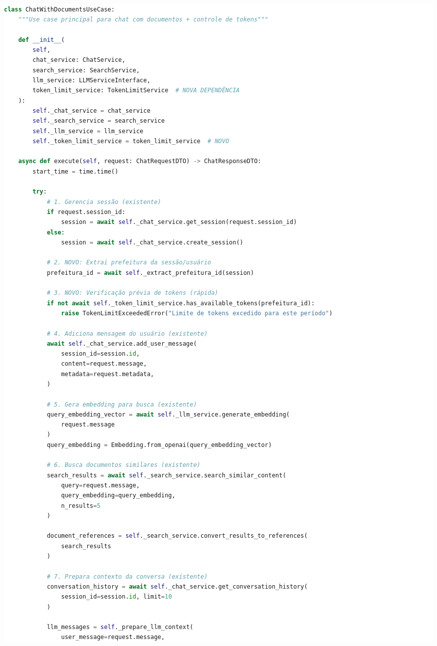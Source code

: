 ```python
class ChatWithDocumentsUseCase:
    """Use case principal para chat com documentos + controle de tokens"""
    
    def __init__(
        self,
        chat_service: ChatService,
        search_service: SearchService,
        llm_service: LLMServiceInterface,
        token_limit_service: TokenLimitService  # NOVA DEPENDÊNCIA
    ):
        self._chat_service = chat_service
        self._search_service = search_service
        self._llm_service = llm_service
        self._token_limit_service = token_limit_service  # NOVO
    
    async def execute(self, request: ChatRequestDTO) -> ChatResponseDTO:
        start_time = time.time()
        
        try:
            # 1. Gerencia sessão (existente)
            if request.session_id:
                session = await self._chat_service.get_session(request.session_id)
            else:
                session = await self._chat_service.create_session()
            
            # 2. NOVO: Extrai prefeitura da sessão/usuário
            prefeitura_id = await self._extract_prefeitura_id(session)
            
            # 3. NOVO: Verificação prévia de tokens (rápida)
            if not await self._token_limit_service.has_available_tokens(prefeitura_id):
                raise TokenLimitExceededError("Limite de tokens excedido para este período")
            
            # 4. Adiciona mensagem do usuário (existente)
            await self._chat_service.add_user_message(
                session_id=session.id,
                content=request.message,
                metadata=request.metadata,
            )
            
            # 5. Gera embedding para busca (existente)
            query_embedding_vector = await self._llm_service.generate_embedding(
                request.message
            )
            query_embedding = Embedding.from_openai(query_embedding_vector)
            
            # 6. Busca documentos similares (existente)
            search_results = await self._search_service.search_similar_content(
                query=request.message, 
                query_embedding=query_embedding, 
                n_results=5
            )
            
            document_references = self._search_service.convert_results_to_references(
                search_results
            )
            
            # 7. Prepara contexto da conversa (existente)
            conversation_history = await self._chat_service.get_conversation_history(
                session_id=session.id, limit=10
            )
            
            llm_messages = self._prepare_llm_context(
                user_message=request.message,
```